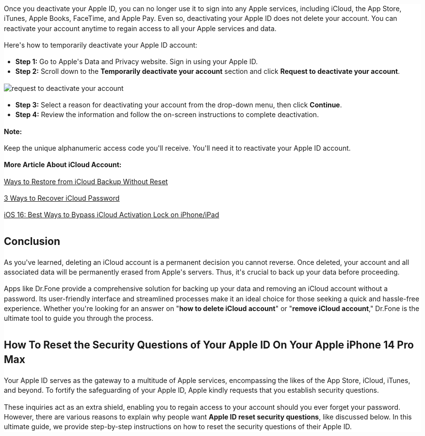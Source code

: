 Once you deactivate your Apple ID, you can no longer use it to sign into any Apple services, including iCloud, the App Store, iTunes, Apple Books, FaceTime, and Apple Pay. Even so, deactivating your Apple ID does not delete your account. You can reactivate your account anytime to regain access to all your Apple services and data.

Here's how to temporarily deactivate your Apple ID account:

- **Step 1:** Go to Apple's Data and Privacy website. Sign in using your Apple ID.
- **Step 2:** Scroll down to the **Temporarily deactivate your account** section and click **Request to deactivate your account**.

![request to deactivate your account](https://images.wondershare.com/drfone/article/2023/11/how-to-delete-icloud-account-26.jpg)

- **Step 3:** Select a reason for deactivating your account from the drop-down menu, then click **Continue**.
- **Step 4:** Review the information and follow the on-screen instructions to complete deactivation.

**Note:**

Keep the unique alphanumeric access code you'll receive. You'll need it to reactivate your Apple ID account.

**More Article About iCloud Account:**

[<u>Ways to Restore from iCloud Backup Without Reset</u>](https://drfone.wondershare.com/icloud/restore-from-icloud-backup.html)

[<u>3 Ways to Recover iCloud Password</u>](https://drfone.wondershare.com/icloud/how-to-recover-icloud-password.html)

[<u>iOS 16: Best Ways to Bypass iCloud Activation Lock on iPhone/iPad</u>](https://drfone.wondershare.com/ios-16/how-to-bypass-icloud-activation-lock-screen-on-ios-16.html)

## Conclusion

As you've learned, deleting an iCloud account is a permanent decision you cannot reverse. Once deleted, your account and all associated data will be permanently erased from Apple's servers. Thus, it's crucial to back up your data before proceeding.

Apps like Dr.Fone provide a comprehensive solution for backing up your data and removing an iCloud account without a password. Its user-friendly interface and streamlined processes make it an ideal choice for those seeking a quick and hassle-free experience. Whether you're looking for an answer on "**how to delete iCloud account**" or "**remove iCloud account**," Dr.Fone is the ultimate tool to guide you through the process.

## How To Reset the Security Questions of Your Apple ID On Your Apple iPhone 14 Pro Max

Your Apple ID serves as the gateway to a multitude of Apple services, encompassing the likes of the App Store, iCloud, iTunes, and beyond. To fortify the safeguarding of your Apple ID, Apple kindly requests that you establish security questions.

These inquiries act as an extra shield, enabling you to regain access to your account should you ever forget your password. However, there are various reasons to explain why people want **Apple ID reset security questions**, like discussed below. In this ultimate guide, we provide step-by-step instructions on how to reset the security questions of their Apple ID.
